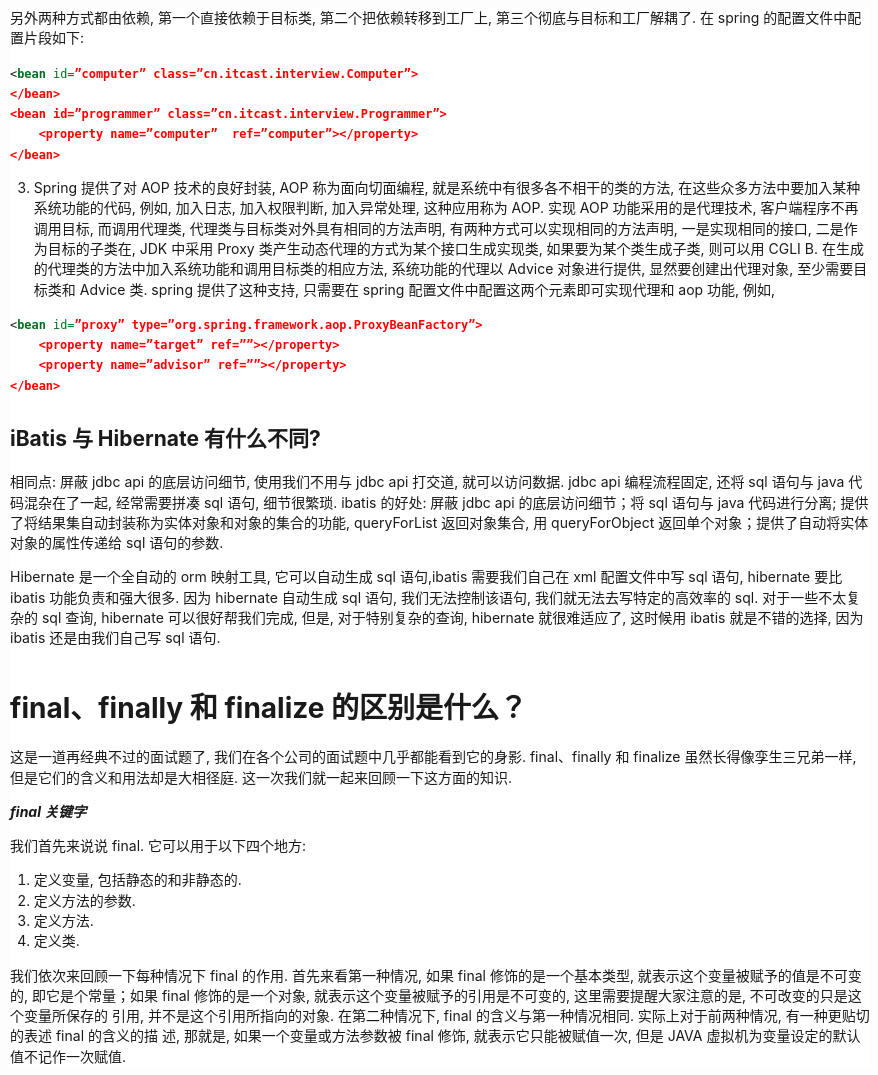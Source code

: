 另外两种方式都由依赖, 第一个直接依赖于目标类, 第二个把依赖转移到工厂上, 第三个彻底与目标和工厂解耦了. 在 spring 的配置文件中配置片段如下:

```xml
<bean id=”computer” class=”cn.itcast.interview.Computer”>
</bean>
<bean id=”programmer” class=”cn.itcast.interview.Programmer”>
	<property name=”computer”  ref=”computer”></property>
</bean>
```

3. Spring 提供了对 AOP 技术的良好封装, AOP 称为面向切面编程, 就是系统中有很多各不相干的类的方法, 在这些众多方法中要加入某种系统功能的代码,
   例如, 加入日志, 加入权限判断, 加入异常处理, 这种应用称为 AOP. 实现 AOP 功能采用的是代理技术, 客户端程序不再调用目标, 而调用代理类,
   代理类与目标类对外具有相同的方法声明, 有两种方式可以实现相同的方法声明, 一是实现相同的接口, 二是作为目标的子类在, JDK 中采用 Proxy
   类产生动态代理的方式为某个接口生成实现类, 如果要为某个类生成子类, 则可以用 CGLI B. 在生成的代理类的方法中加入系统功能和调用目标类的相应方法,
   系统功能的代理以 Advice 对象进行提供, 显然要创建出代理对象, 至少需要目标类和 Advice 类. spring 提供了这种支持, 只需要在 spring
   配置文件中配置这两个元素即可实现代理和 aop 功能, 例如,

```xml
<bean id=”proxy” type=”org.spring.framework.aop.ProxyBeanFactory”>
	<property name=”target” ref=””></property>
	<property name=”advisor” ref=””></property>
</bean>
```

## iBatis 与 Hibernate 有什么不同?

相同点:
屏蔽 jdbc api 的底层访问细节, 使用我们不用与 jdbc api 打交道, 就可以访问数据.
jdbc api 编程流程固定, 还将 sql 语句与 java 代码混杂在了一起, 经常需要拼凑 sql 语句, 细节很繁琐.
ibatis 的好处: 屏蔽 jdbc api 的底层访问细节；将 sql 语句与 java 代码进行分离; 提供了将结果集自动封装称为实体对象和对象的集合的功能,
queryForList 返回对象集合, 用 queryForObject 返回单个对象；提供了自动将实体对象的属性传递给 sql 语句的参数.

Hibernate 是一个全自动的 orm 映射工具, 它可以自动生成 sql 语句,ibatis 需要我们自己在 xml 配置文件中写 sql 语句, hibernate 要比 ibatis
功能负责和强大很多. 因为 hibernate 自动生成 sql 语句, 我们无法控制该语句, 我们就无法去写特定的高效率的 sql. 对于一些不太复杂的 sql 查询,
hibernate 可以很好帮我们完成, 但是, 对于特别复杂的查询, hibernate 就很难适应了, 这时候用 ibatis 就是不错的选择, 因为 ibatis 还是由我们自己写
sql 语句.

# final、finally 和 finalize 的区别是什么？

这是一道再经典不过的面试题了, 我们在各个公司的面试题中几乎都能看到它的身影. final、finally 和 finalize 虽然长得像孪生三兄弟一样,
但是它们的含义和用法却是大相径庭. 这一次我们就一起来回顾一下这方面的知识.

**_final 关键字_**

我们首先来说说 final. 它可以用于以下四个地方:

1. 定义变量, 包括静态的和非静态的.
2. 定义方法的参数.
3. 定义方法.
4. 定义类.

我们依次来回顾一下每种情况下 final 的作用. 首先来看第一种情况, 如果 final 修饰的是一个基本类型, 就表示这个变量被赋予的值是不可变 的,
即它是个常量；如果 final 修饰的是一个对象, 就表示这个变量被赋予的引用是不可变的, 这里需要提醒大家注意的是, 不可改变的只是这个变量所保存的 引用,
并不是这个引用所指向的对象. 在第二种情况下, final 的含义与第一种情况相同. 实际上对于前两种情况, 有一种更贴切的表述 final 的含义的描 述, 那就是,
如果一个变量或方法参数被 final 修饰, 就表示它只能被赋值一次, 但是 JAVA 虚拟机为变量设定的默认值不记作一次赋值.
